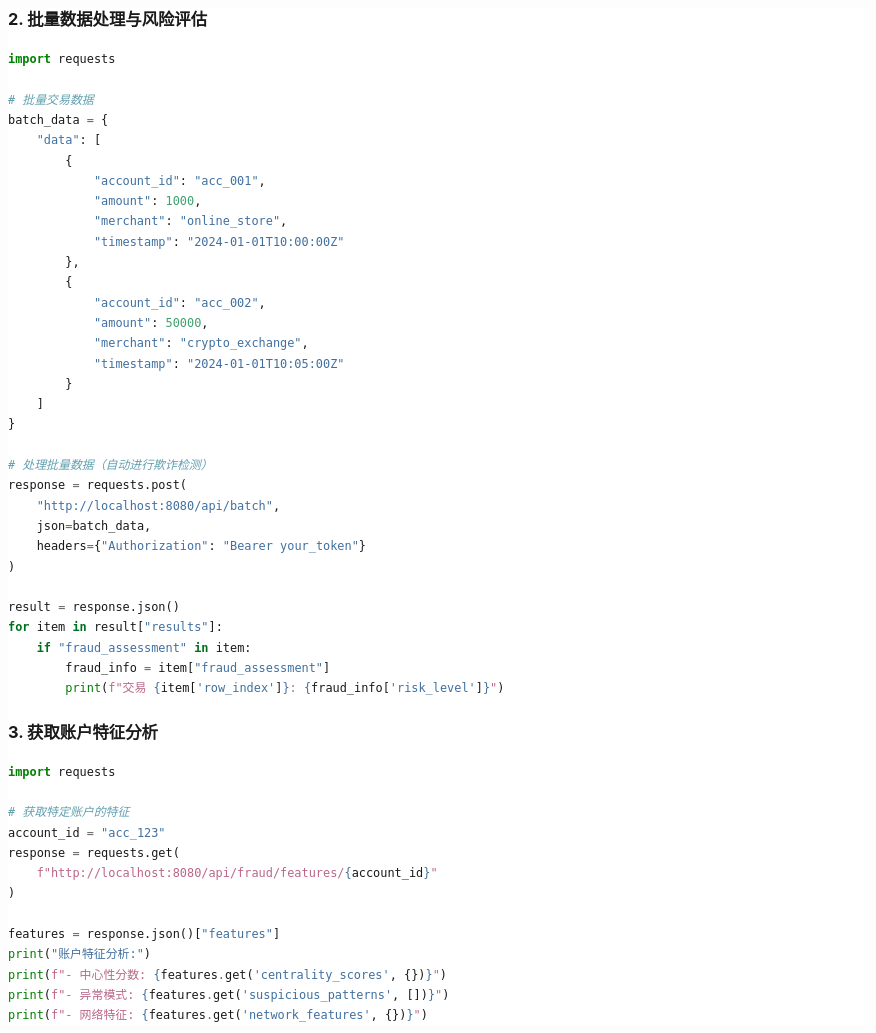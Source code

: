 ```python
```

### 2. 批量数据处理与风险评估

```python
import requests

# 批量交易数据
batch_data = {
    "data": [
        {
            "account_id": "acc_001",
            "amount": 1000,
            "merchant": "online_store",
            "timestamp": "2024-01-01T10:00:00Z"
        },
        {
            "account_id": "acc_002", 
            "amount": 50000,
            "merchant": "crypto_exchange",
            "timestamp": "2024-01-01T10:05:00Z"
        }
    ]
}

# 处理批量数据（自动进行欺诈检测）
response = requests.post(
    "http://localhost:8080/api/batch",
    json=batch_data,
    headers={"Authorization": "Bearer your_token"}
)

result = response.json()
for item in result["results"]:
    if "fraud_assessment" in item:
        fraud_info = item["fraud_assessment"]
        print(f"交易 {item['row_index']}: {fraud_info['risk_level']}")
```

### 3. 获取账户特征分析

```python
import requests

# 获取特定账户的特征
account_id = "acc_123"
response = requests.get(
    f"http://localhost:8080/api/fraud/features/{account_id}"
)

features = response.json()["features"]
print("账户特征分析:")
print(f"- 中心性分数: {features.get('centrality_scores', {})}")
print(f"- 异常模式: {features.get('suspicious_patterns', [])}")
print(f"- 网络特征: {features.get('network_features', {})}")
```
